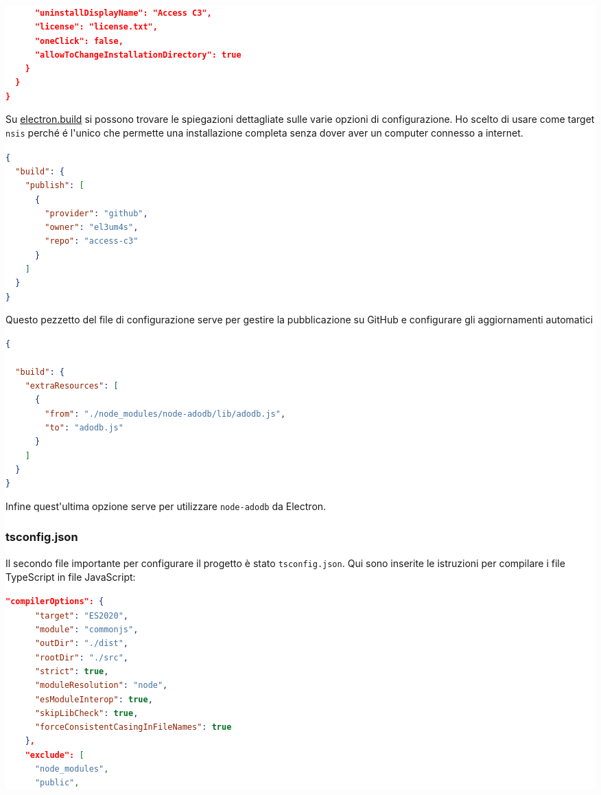 ```json
      "uninstallDisplayName": "Access C3",
      "license": "license.txt",
      "oneClick": false,
      "allowToChangeInstallationDirectory": true
    }
  }
}
```

Su [electron.build](https://www.electron.build/configuration/configuration#configuration) si possono trovare le spiegazioni dettagliate sulle varie opzioni di configurazione. Ho scelto di usare come target `nsis` perché é l'unico che permette una installazione completa senza dover aver un computer connesso a internet.

```json
{
  "build": {
    "publish": [
      {
        "provider": "github",
        "owner": "el3um4s",
        "repo": "access-c3"
      }
    ]
  }
}
```

Questo pezzetto del file di configurazione serve per gestire la pubblicazione su GitHub e configurare gli aggiornamenti automatici

```json
{

  "build": {
    "extraResources": [
      {
        "from": "./node_modules/node-adodb/lib/adodb.js",
        "to": "adodb.js"
      }
    ]
  }
}
```

Infine quest'ultima opzione serve per utilizzare `node-adodb` da Electron.

### tsconfig.json

Il secondo file importante per configurare il progetto è stato `tsconfig.json`. Qui sono inserite le istruzioni per compilare i file TypeScript in file JavaScript:

```json
"compilerOptions": {
      "target": "ES2020",
      "module": "commonjs",
      "outDir": "./dist",
      "rootDir": "./src",
      "strict": true,
      "moduleResolution": "node",
      "esModuleInterop": true,
      "skipLibCheck": true,
      "forceConsistentCasingInFileNames": true
    },
    "exclude": [
      "node_modules",
      "public",
```